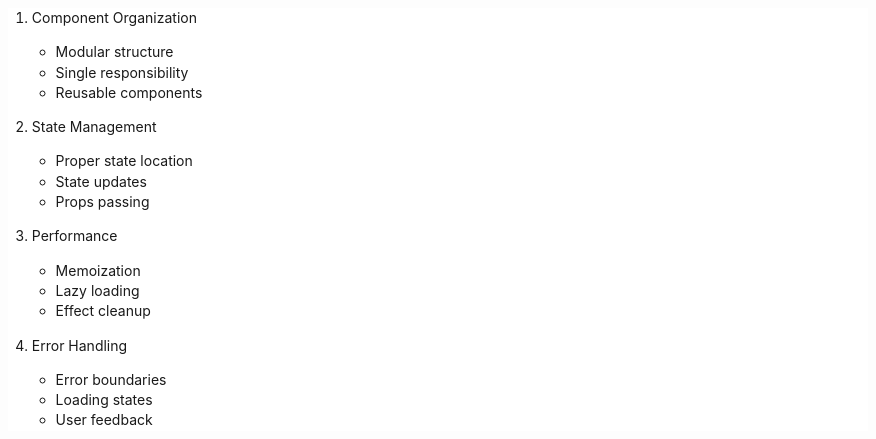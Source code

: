 1. Component Organization
   - Modular structure
   - Single responsibility
   - Reusable components

2. State Management
   - Proper state location
   - State updates
   - Props passing

3. Performance
   - Memoization
   - Lazy loading
   - Effect cleanup

4. Error Handling
   - Error boundaries
   - Loading states
   - User feedback 